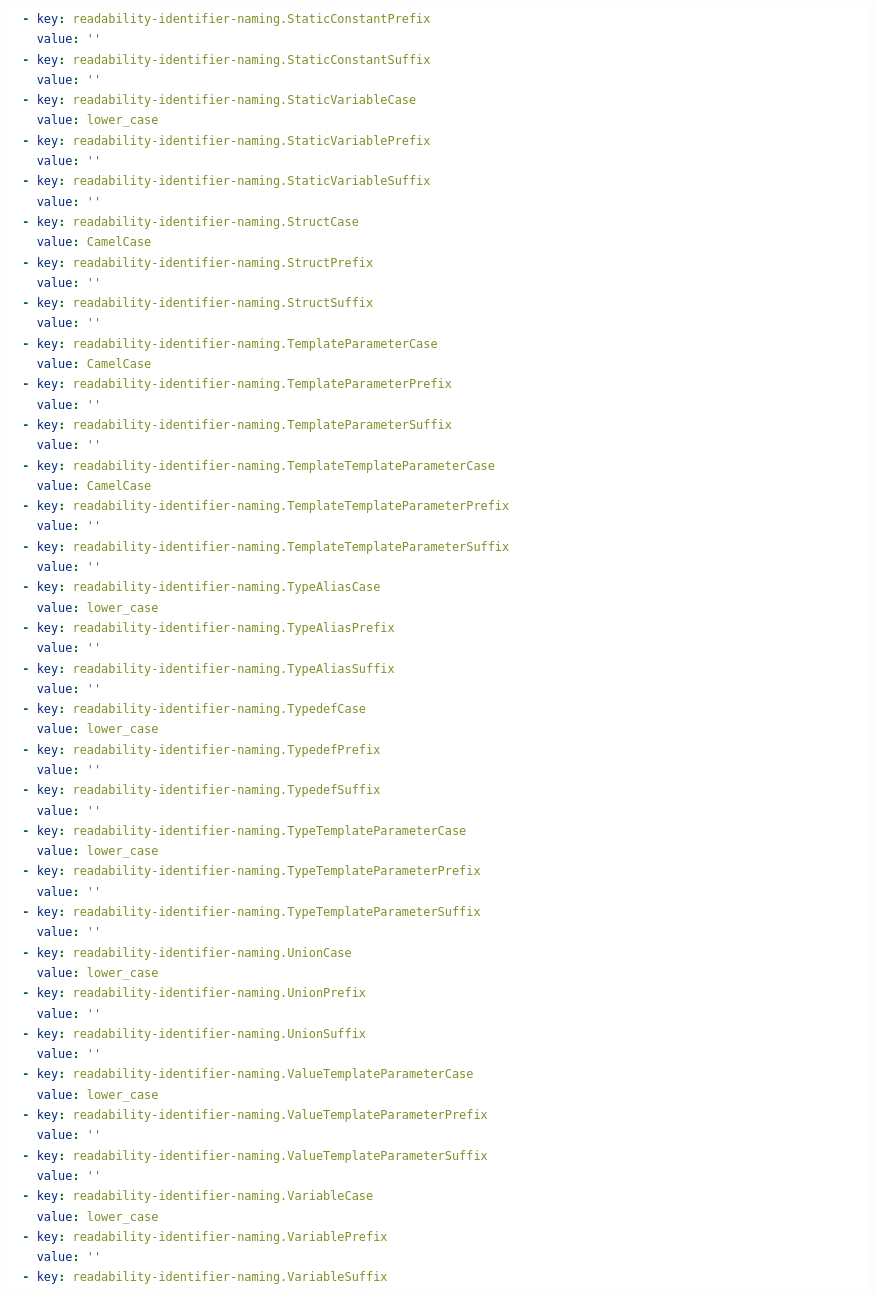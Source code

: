 ```yaml
  - key: readability-identifier-naming.StaticConstantPrefix
    value: ''
  - key: readability-identifier-naming.StaticConstantSuffix
    value: ''
  - key: readability-identifier-naming.StaticVariableCase
    value: lower_case
  - key: readability-identifier-naming.StaticVariablePrefix
    value: ''
  - key: readability-identifier-naming.StaticVariableSuffix
    value: ''
  - key: readability-identifier-naming.StructCase
    value: CamelCase
  - key: readability-identifier-naming.StructPrefix
    value: ''
  - key: readability-identifier-naming.StructSuffix
    value: ''
  - key: readability-identifier-naming.TemplateParameterCase
    value: CamelCase
  - key: readability-identifier-naming.TemplateParameterPrefix
    value: ''
  - key: readability-identifier-naming.TemplateParameterSuffix
    value: ''
  - key: readability-identifier-naming.TemplateTemplateParameterCase
    value: CamelCase
  - key: readability-identifier-naming.TemplateTemplateParameterPrefix
    value: ''
  - key: readability-identifier-naming.TemplateTemplateParameterSuffix
    value: ''
  - key: readability-identifier-naming.TypeAliasCase
    value: lower_case
  - key: readability-identifier-naming.TypeAliasPrefix
    value: ''
  - key: readability-identifier-naming.TypeAliasSuffix
    value: ''
  - key: readability-identifier-naming.TypedefCase
    value: lower_case
  - key: readability-identifier-naming.TypedefPrefix
    value: ''
  - key: readability-identifier-naming.TypedefSuffix
    value: ''
  - key: readability-identifier-naming.TypeTemplateParameterCase
    value: lower_case
  - key: readability-identifier-naming.TypeTemplateParameterPrefix
    value: ''
  - key: readability-identifier-naming.TypeTemplateParameterSuffix
    value: ''
  - key: readability-identifier-naming.UnionCase
    value: lower_case
  - key: readability-identifier-naming.UnionPrefix
    value: ''
  - key: readability-identifier-naming.UnionSuffix
    value: ''
  - key: readability-identifier-naming.ValueTemplateParameterCase
    value: lower_case
  - key: readability-identifier-naming.ValueTemplateParameterPrefix
    value: ''
  - key: readability-identifier-naming.ValueTemplateParameterSuffix
    value: ''
  - key: readability-identifier-naming.VariableCase
    value: lower_case
  - key: readability-identifier-naming.VariablePrefix
    value: ''
  - key: readability-identifier-naming.VariableSuffix
```